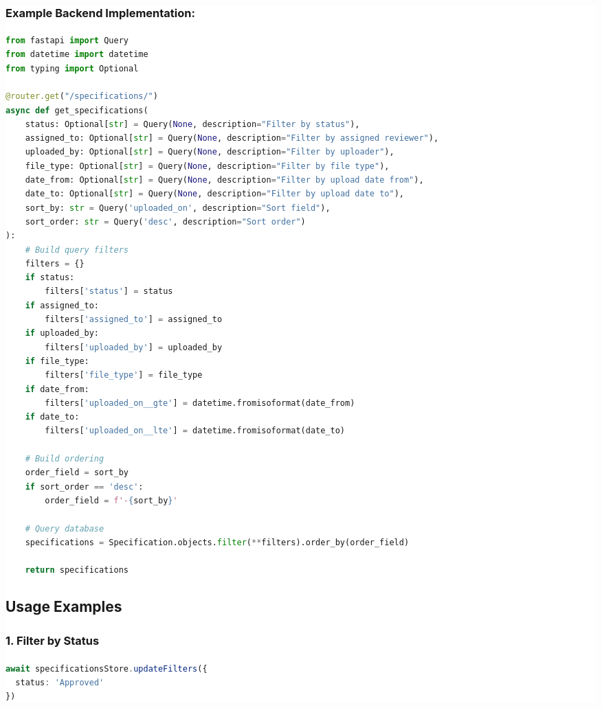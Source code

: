 ### Example Backend Implementation:

```python
from fastapi import Query
from datetime import datetime
from typing import Optional

@router.get("/specifications/")
async def get_specifications(
    status: Optional[str] = Query(None, description="Filter by status"),
    assigned_to: Optional[str] = Query(None, description="Filter by assigned reviewer"),
    uploaded_by: Optional[str] = Query(None, description="Filter by uploader"),
    file_type: Optional[str] = Query(None, description="Filter by file type"),
    date_from: Optional[str] = Query(None, description="Filter by upload date from"),
    date_to: Optional[str] = Query(None, description="Filter by upload date to"),
    sort_by: str = Query('uploaded_on', description="Sort field"),
    sort_order: str = Query('desc', description="Sort order")
):
    # Build query filters
    filters = {}
    if status:
        filters['status'] = status
    if assigned_to:
        filters['assigned_to'] = assigned_to
    if uploaded_by:
        filters['uploaded_by'] = uploaded_by
    if file_type:
        filters['file_type'] = file_type
    if date_from:
        filters['uploaded_on__gte'] = datetime.fromisoformat(date_from)
    if date_to:
        filters['uploaded_on__lte'] = datetime.fromisoformat(date_to)
    
    # Build ordering
    order_field = sort_by
    if sort_order == 'desc':
        order_field = f'-{sort_by}'
    
    # Query database
    specifications = Specification.objects.filter(**filters).order_by(order_field)
    
    return specifications
```

## Usage Examples

### 1. Filter by Status
```typescript
await specificationsStore.updateFilters({
  status: 'Approved'
})
```
